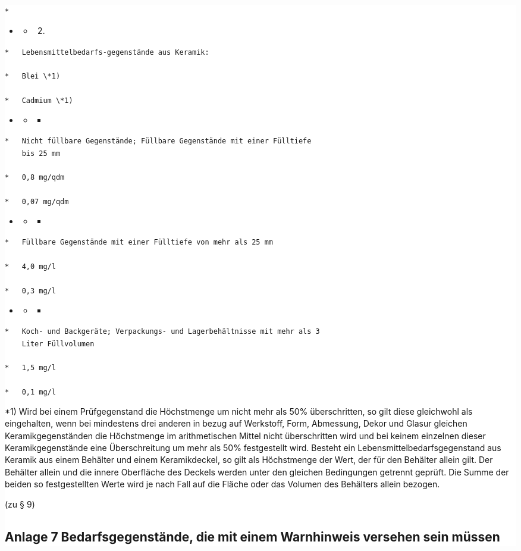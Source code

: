     *

*    *   2.

    *   Lebensmittelbedarfs-gegenstände aus Keramik:

    *   Blei \*1)

    *   Cadmium \*1)


*    *   -

    *   Nicht füllbare Gegenstände; Füllbare Gegenstände mit einer Fülltiefe
        bis 25 mm

    *   0,8 mg/qdm

    *   0,07 mg/qdm


*    *   -

    *   Füllbare Gegenstände mit einer Fülltiefe von mehr als 25 mm

    *   4,0 mg/l

    *   0,3 mg/l


*    *   -

    *   Koch- und Backgeräte; Verpackungs- und Lagerbehältnisse mit mehr als 3
        Liter Füllvolumen

    *   1,5 mg/l

    *   0,1 mg/l



\*1) Wird bei einem Prüfgegenstand die Höchstmenge um nicht mehr als
50% überschritten, so gilt diese gleichwohl als eingehalten, wenn bei
mindestens drei anderen in bezug auf Werkstoff, Form, Abmessung, Dekor
und Glasur gleichen Keramikgegenständen die Höchstmenge im
arithmetischen Mittel nicht überschritten wird und bei keinem
einzelnen dieser Keramikgegenstände eine Überschreitung um mehr als
50% festgestellt wird.
Besteht ein Lebensmittelbedarfsgegenstand aus Keramik aus einem
Behälter und einem Keramikdeckel, so gilt als Höchstmenge der Wert,
der für den Behälter allein gilt. Der Behälter allein und die innere
Oberfläche des Deckels werden unter den gleichen Bedingungen getrennt
geprüft. Die Summe der beiden so festgestellten Werte wird je nach
Fall auf die Fläche oder das Volumen des Behälters allein bezogen.

(zu § 9)

## Anlage 7 Bedarfsgegenstände, die mit einem Warnhinweis versehen sein müssen

